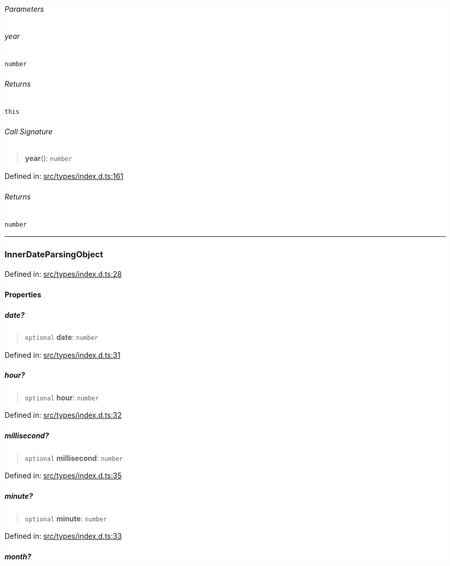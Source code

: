 ###### Parameters

###### year

`number`

###### Returns

`this`

###### Call Signature

> **year**(): `number`

Defined in: [src/types/index.d.ts:161](https://github.com/fengxinming/date-manip/blob/c2d62c1a39faed6b959a43feaabc15f4e2d60a5a/src/types/index.d.ts#L161)

###### Returns

`number`

***

### InnerDateParsingObject

Defined in: [src/types/index.d.ts:28](https://github.com/fengxinming/date-manip/blob/c2d62c1a39faed6b959a43feaabc15f4e2d60a5a/src/types/index.d.ts#L28)

#### Properties

##### date?

> `optional` **date**: `number`

Defined in: [src/types/index.d.ts:31](https://github.com/fengxinming/date-manip/blob/c2d62c1a39faed6b959a43feaabc15f4e2d60a5a/src/types/index.d.ts#L31)

##### hour?

> `optional` **hour**: `number`

Defined in: [src/types/index.d.ts:32](https://github.com/fengxinming/date-manip/blob/c2d62c1a39faed6b959a43feaabc15f4e2d60a5a/src/types/index.d.ts#L32)

##### millisecond?

> `optional` **millisecond**: `number`

Defined in: [src/types/index.d.ts:35](https://github.com/fengxinming/date-manip/blob/c2d62c1a39faed6b959a43feaabc15f4e2d60a5a/src/types/index.d.ts#L35)

##### minute?

> `optional` **minute**: `number`

Defined in: [src/types/index.d.ts:33](https://github.com/fengxinming/date-manip/blob/c2d62c1a39faed6b959a43feaabc15f4e2d60a5a/src/types/index.d.ts#L33)

##### month?
